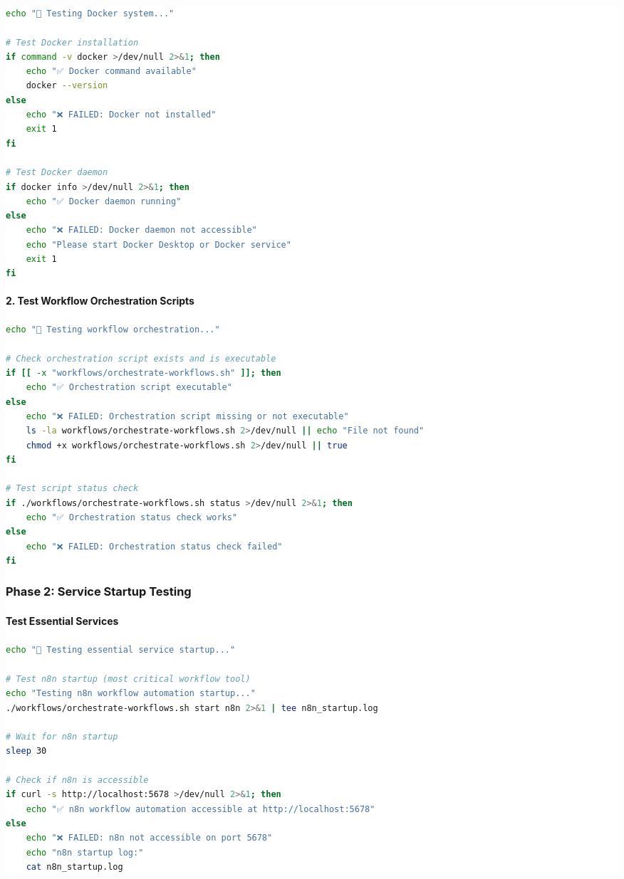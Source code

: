 ```bash
echo "🐳 Testing Docker system..."

# Test Docker installation
if command -v docker >/dev/null 2>&1; then
    echo "✅ Docker command available"
    docker --version
else
    echo "❌ FAILED: Docker not installed"
    exit 1
fi

# Test Docker daemon
if docker info >/dev/null 2>&1; then
    echo "✅ Docker daemon running"
else
    echo "❌ FAILED: Docker daemon not accessible"
    echo "Please start Docker Desktop or Docker service"
    exit 1
fi
```

#### 2. Test Workflow Orchestration Scripts

```bash
echo "🎼 Testing workflow orchestration..."

# Check orchestration script exists and is executable
if [[ -x "workflows/orchestrate-workflows.sh" ]]; then
    echo "✅ Orchestration script executable"
else
    echo "❌ FAILED: Orchestration script missing or not executable"
    ls -la workflows/orchestrate-workflows.sh 2>/dev/null || echo "File not found"
    chmod +x workflows/orchestrate-workflows.sh 2>/dev/null || true
fi

# Test script status check
if ./workflows/orchestrate-workflows.sh status >/dev/null 2>&1; then
    echo "✅ Orchestration status check works"
else
    echo "❌ FAILED: Orchestration status check failed"
fi
```

### Phase 2: Service Startup Testing

#### Test Essential Services

```bash
echo "🚀 Testing essential service startup..."

# Test n8n startup (most critical workflow tool)
echo "Testing n8n workflow automation startup..."
./workflows/orchestrate-workflows.sh start n8n 2>&1 | tee n8n_startup.log

# Wait for n8n startup
sleep 30

# Check if n8n is accessible
if curl -s http://localhost:5678 >/dev/null 2>&1; then
    echo "✅ n8n workflow automation accessible at http://localhost:5678"
else
    echo "❌ FAILED: n8n not accessible on port 5678"
    echo "n8n startup log:"
    cat n8n_startup.log
```